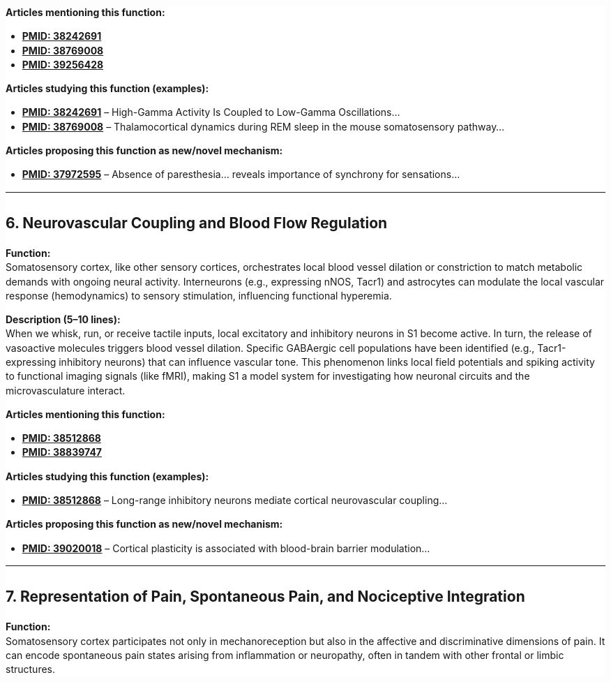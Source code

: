 **Articles mentioning this function:**  
- [**PMID: 38242691**](https://pubmed.ncbi.nlm.nih.gov/38242691)  
- [**PMID: 38769008**](https://pubmed.ncbi.nlm.nih.gov/38769008)  
- [**PMID: 39256428**](https://pubmed.ncbi.nlm.nih.gov/39256428)

**Articles studying this function (examples):**  
- [**PMID: 38242691**](https://pubmed.ncbi.nlm.nih.gov/38242691) – High-Gamma Activity Is Coupled to Low-Gamma Oscillations…  
- [**PMID: 38769008**](https://pubmed.ncbi.nlm.nih.gov/38769008) – Thalamocortical dynamics during REM sleep in the mouse somatosensory pathway…

**Articles proposing this function as new/novel mechanism:**  
- [**PMID: 37972595**](https://pubmed.ncbi.nlm.nih.gov/37972595) – Absence of paresthesia… reveals importance of synchrony for sensations…

---

## 6. **Neurovascular Coupling and Blood Flow Regulation**

**Function:**  
Somatosensory cortex, like other sensory cortices, orchestrates local blood vessel dilation or constriction to match metabolic demands with ongoing neural activity. Interneurons (e.g., expressing nNOS, Tacr1) and astrocytes can modulate the local vascular response (hemodynamics) to sensory stimulation, influencing functional hyperemia.

**Description (5–10 lines):**  
When we whisk, run, or receive tactile inputs, local excitatory and inhibitory neurons in S1 become active. In turn, the release of vasoactive molecules triggers blood vessel dilation. Specific GABAergic cell populations have been identified (e.g., Tacr1-expressing inhibitory neurons) that can influence vascular tone. This phenomenon links local field potentials and spiking activity to functional imaging signals (like fMRI), making S1 a model system for investigating how neuronal circuits and the microvasculature interact.

**Articles mentioning this function:**  
- [**PMID: 38512868**](https://pubmed.ncbi.nlm.nih.gov/38512868)  
- [**PMID: 38839747**](https://pubmed.ncbi.nlm.nih.gov/38839747)

**Articles studying this function (examples):**  
- [**PMID: 38512868**](https://pubmed.ncbi.nlm.nih.gov/38512868) – Long-range inhibitory neurons mediate cortical neurovascular coupling…

**Articles proposing this function as new/novel mechanism:**  
- [**PMID: 39020018**](https://pubmed.ncbi.nlm.nih.gov/39020018) – Cortical plasticity is associated with blood-brain barrier modulation…

---

## 7. **Representation of Pain, Spontaneous Pain, and Nociceptive Integration**

**Function:**  
Somatosensory cortex participates not only in mechanoreception but also in the affective and discriminative dimensions of pain. It can encode spontaneous pain states arising from inflammation or neuropathy, often in tandem with other frontal or limbic structures.
